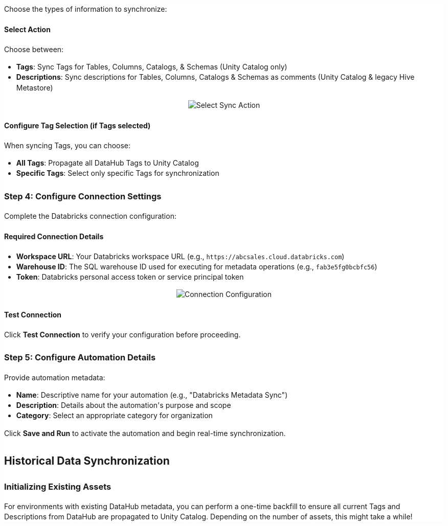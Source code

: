 Choose the types of information to synchronize:

#### Select Action

Choose between:

- **Tags**: Sync Tags for Tables, Columns, Catalogs, & Schemas (Unity Catalog only)
- **Descriptions**: Sync descriptions for Tables, Columns, Catalogs & Schemas as comments (Unity Catalog & legacy Hive Metastore) 

<p align="center">
  <img width="60%" src="https://raw.githubusercontent.com/datahub-project/static-assets/main/imgs/automation/saas/databricks-metadata-sync/select-action.png" alt="Select Sync Action"/>
</p>

#### Configure Tag Selection (if Tags selected)

When syncing Tags, you can choose:

- **All Tags**: Propagate all DataHub Tags to Unity Catalog
- **Specific Tags**: Select only specific Tags for synchronization

### Step 4: Configure Connection Settings

Complete the Databricks connection configuration:

#### Required Connection Details

- **Workspace URL**: Your Databricks workspace URL (e.g., `https://abcsales.cloud.databricks.com`)
- **Warehouse ID**: The SQL warehouse ID used for executing for metadata operations (e.g., `fab3e5fg0bcbfc56`)
- **Token**: Databricks personal access token or service principal token

<p align="center">
  <img width="60%" src="https://raw.githubusercontent.com/datahub-project/static-assets/main/imgs/automation/saas/databricks-metadata-sync/connection-config.png" alt="Connection Configuration"/>
</p>

#### Test Connection

Click **Test Connection** to verify your configuration before proceeding.

### Step 5: Configure Automation Details

Provide automation metadata:

- **Name**: Descriptive name for your automation (e.g., "Databricks Metadata Sync")
- **Description**: Details about the automation's purpose and scope
- **Category**: Select an appropriate category for organization

Click **Save and Run** to activate the automation and begin real-time synchronization.

## Historical Data Synchronization

### Initializing Existing Assets

For environments with existing DataHub metadata, you can perform a one-time backfill to ensure all current Tags and Descriptions from DataHub are propagated to Unity Catalog. Depending on the number of assets, this might take a while! 
